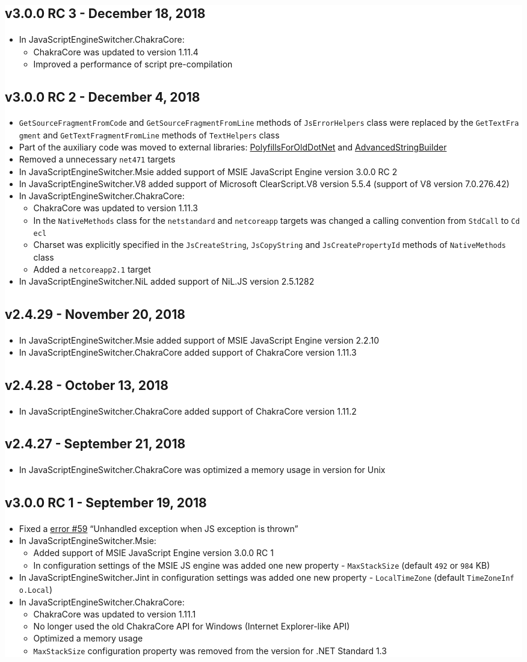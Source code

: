 ## v3.0.0 RC 3 - December 18, 2018
 * In JavaScriptEngineSwitcher.ChakraCore:
   * ChakraCore was updated to version 1.11.4
   * Improved a performance of script pre-compilation

## v3.0.0 RC 2 - December 4, 2018
 * `GetSourceFragmentFromCode` and `GetSourceFragmentFromLine` methods of `JsErrorHelpers` class were replaced by the `GetTextFragment` and `GetTextFragmentFromLine` methods of `TextHelpers` class
 * Part of the auxiliary code was moved to external libraries: [PolyfillsForOldDotNet](https://github.com/Taritsyn/PolyfillsForOldDotNet) and [AdvancedStringBuilder](https://github.com/Taritsyn/AdvancedStringBuilder)
 * Removed a unnecessary `net471` targets
 * In JavaScriptEngineSwitcher.Msie added support of MSIE JavaScript Engine version 3.0.0 RC 2
 * In JavaScriptEngineSwitcher.V8 added support of Microsoft ClearScript.V8 version 5.5.4 (support of V8 version 7.0.276.42)
 * In JavaScriptEngineSwitcher.ChakraCore:
   * ChakraCore was updated to version 1.11.3
   * In the `NativeMethods` class for the `netstandard` and `netcoreapp` targets was changed a calling convention from `StdCall` to `Cdecl`
   * Charset was explicitly specified in the `JsCreateString`, `JsCopyString` and `JsCreatePropertyId` methods of `NativeMethods` class
   * Added a `netcoreapp2.1` target
 *  In JavaScriptEngineSwitcher.NiL added support of NiL.JS version 2.5.1282

## v2.4.29 - November 20, 2018
 * In JavaScriptEngineSwitcher.Msie added support of MSIE JavaScript Engine version 2.2.10
 * In JavaScriptEngineSwitcher.ChakraCore added support of ChakraCore version 1.11.3

## v2.4.28 - October 13, 2018
 * In JavaScriptEngineSwitcher.ChakraCore added support of ChakraCore version 1.11.2

## v2.4.27 - September 21, 2018
 * In JavaScriptEngineSwitcher.ChakraCore was optimized a memory usage in version for Unix

## v3.0.0 RC 1 - September 19, 2018
 * Fixed a [error #59](https://github.com/Taritsyn/JavaScriptEngineSwitcher/issues/59) “Unhandled exception when JS exception is thrown”
 * In JavaScriptEngineSwitcher.Msie:
   * Added support of MSIE JavaScript Engine version 3.0.0 RC 1
   * In configuration settings of the MSIE JS engine was added one new property - `MaxStackSize` (default `492` or `984` KB)
 * In JavaScriptEngineSwitcher.Jint in configuration settings was added one new property - `LocalTimeZone` (default `TimeZoneInfo.Local`)
 * In JavaScriptEngineSwitcher.ChakraCore:
   * ChakraCore was updated to version 1.11.1
   * No longer used the old ChakraCore API for Windows (Internet Explorer-like API)
   * Optimized a memory usage
   * `MaxStackSize` configuration property was removed from the version for .NET Standard 1.3
